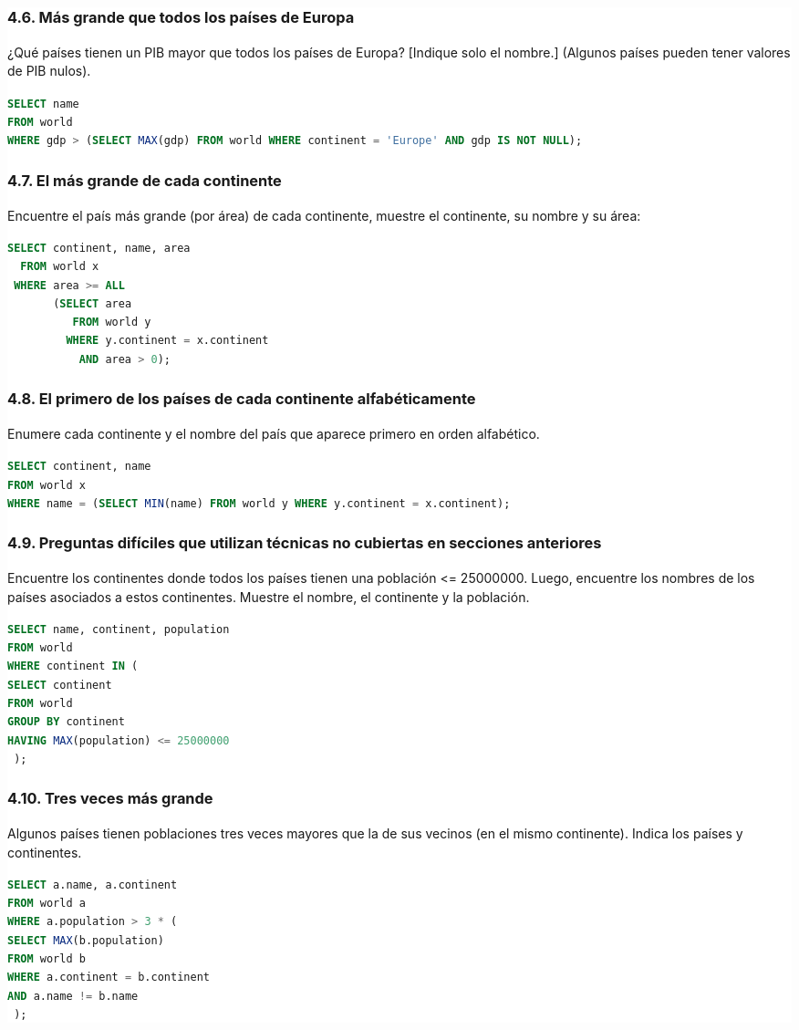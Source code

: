 ### 4.6. Más grande que todos los países de Europa
¿Qué países tienen un PIB mayor que todos los países de Europa? [Indique solo el nombre.] (Algunos países pueden tener valores de PIB nulos).
```sql
SELECT name
FROM world
WHERE gdp > (SELECT MAX(gdp) FROM world WHERE continent = 'Europe' AND gdp IS NOT NULL);
```

### 4.7. El más grande de cada continente
Encuentre el país más grande (por área) de cada continente, muestre el continente, su nombre y su área:
```sql
SELECT continent, name, area
  FROM world x
 WHERE area >= ALL
       (SELECT area
          FROM world y
         WHERE y.continent = x.continent
           AND area > 0);
```

### 4.8. El primero de los países de cada continente alfabéticamente
Enumere cada continente y el nombre del país que aparece primero en orden alfabético.
```sql
SELECT continent, name
FROM world x
WHERE name = (SELECT MIN(name) FROM world y WHERE y.continent = x.continent);
```

### 4.9. Preguntas difíciles que utilizan técnicas no cubiertas en secciones anteriores
Encuentre los continentes donde todos los países tienen una población <= 25000000. Luego, encuentre los nombres de los países asociados a estos continentes. Muestre el nombre, el continente y la población.
```sql
SELECT name, continent, population
FROM world
WHERE continent IN (
SELECT continent
FROM world
GROUP BY continent
HAVING MAX(population) <= 25000000
 );
```

### 4.10. Tres veces más grande
Algunos países tienen poblaciones tres veces mayores que la de sus vecinos (en el mismo continente). Indica los países y continentes.
```sql
SELECT a.name, a.continent
FROM world a
WHERE a.population > 3 * (
SELECT MAX(b.population)
FROM world b
WHERE a.continent = b.continent
AND a.name != b.name
 );
```
